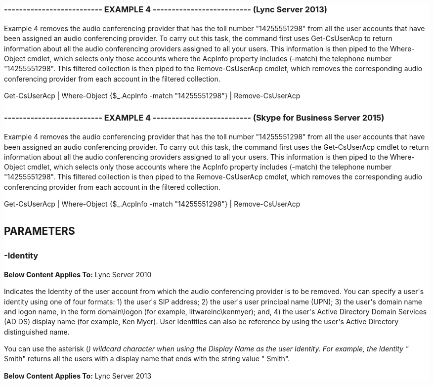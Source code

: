 ### -------------------------- EXAMPLE 4 -------------------------- (Lync Server 2013)
```

```

Example 4 removes the audio conferencing provider that has the toll number "14255551298" from all the user accounts that have been assigned an audio conferencing provider.
To carry out this task, the command first uses Get-CsUserAcp to return information about all the audio conferencing providers assigned to all your users.
This information is then piped to the Where-Object cmdlet, which selects only those accounts where the AcpInfo property includes (-match) the telephone number "14255551298".
This filtered collection is then piped to the Remove-CsUserAcp cmdlet, which removes the corresponding audio conferencing provider from each account in the filtered collection.

Get-CsUserAcp | Where-Object {$_.AcpInfo -match "14255551298"} | Remove-CsUserAcp

### -------------------------- EXAMPLE 4 -------------------------- (Skype for Business Server 2015)
```

```

Example 4 removes the audio conferencing provider that has the toll number "14255551298" from all the user accounts that have been assigned an audio conferencing provider.
To carry out this task, the command first uses the Get-CsUserAcp cmdlet to return information about all the audio conferencing providers assigned to all your users.
This information is then piped to the Where-Object cmdlet, which selects only those accounts where the AcpInfo property includes (-match) the telephone number "14255551298".
This filtered collection is then piped to the Remove-CsUserAcp cmdlet, which removes the corresponding audio conferencing provider from each account in the filtered collection.

Get-CsUserAcp | Where-Object {$_.AcpInfo -match "14255551298"} | Remove-CsUserAcp

## PARAMETERS

### -Identity
**Below Content Applies To:** Lync Server 2010

Indicates the Identity of the user account from which the audio conferencing provider is to be removed.
You can specify a user's identity using one of four formats: 1) the user's SIP address; 2) the user's user principal name (UPN); 3) the user's domain name and logon name, in the form domain\logon (for example, litwareinc\kenmyer); and, 4) the user's  Active Directory Domain Services (AD DS) display name (for example, Ken Myer).
User Identities can also be reference by using the user's Active Directory distinguished name.

You can use the asterisk (*) wildcard character when using the Display Name as the user Identity.
For example, the Identity "* Smith" returns all the users with a display name that ends with the string value " Smith".



**Below Content Applies To:** Lync Server 2013
